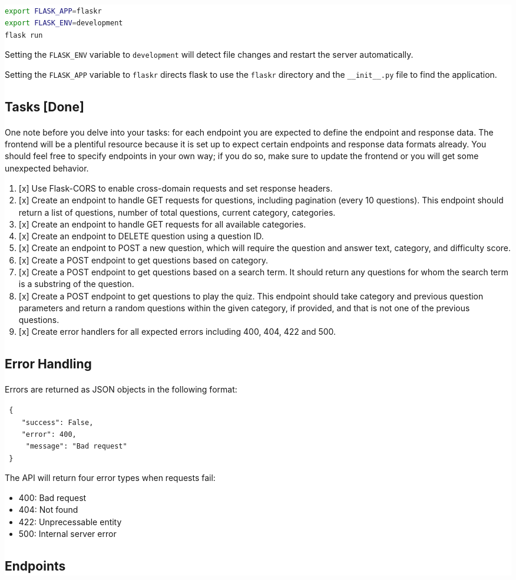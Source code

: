 ```bash
export FLASK_APP=flaskr
export FLASK_ENV=development
flask run
```

Setting the `FLASK_ENV` variable to `development` will detect file changes and restart the server automatically.

Setting the `FLASK_APP` variable to `flaskr` directs flask to use the `flaskr` directory and the `__init__.py` file to find the application. 

## Tasks [Done]

One note before you delve into your tasks: for each endpoint you are expected to define the endpoint and response data. The frontend will be a plentiful resource because it is set up to expect certain endpoints and response data formats already. You should feel free to specify endpoints in your own way; if you do so, make sure to update the frontend or you will get some unexpected behavior. 

1. [x] Use Flask-CORS to enable cross-domain requests and set response headers. 
2. [x] Create an endpoint to handle GET requests for questions, including pagination (every 10 questions). This endpoint should return a list of questions, number of total questions, current category, categories. 
3. [x] Create an endpoint to handle GET requests for all available categories. 
4. [x] Create an endpoint to DELETE question using a question ID. 
5. [x] Create an endpoint to POST a new question, which will require the question and answer text, category, and difficulty score. 
6. [x] Create a POST endpoint to get questions based on category. 
7. [x] Create a POST endpoint to get questions based on a search term. It should return any questions for whom the search term is a substring of the question. 
8. [x] Create a POST endpoint to get questions to play the quiz. This endpoint should take category and previous question parameters and return a random questions within the given category, if provided, and that is not one of the previous questions. 
9. [x] Create error handlers for all expected errors including 400, 404, 422 and 500. 

## Error Handling
Errors are returned as JSON objects in the following format:
```
 {
    "success": False, 
    "error": 400,
     "message": "Bad request"
 }
```

The API will return four error types when requests fail:
- 400: Bad request
- 404: Not found
- 422: Unprecessable entity
- 500: Internal server error

## Endpoints
